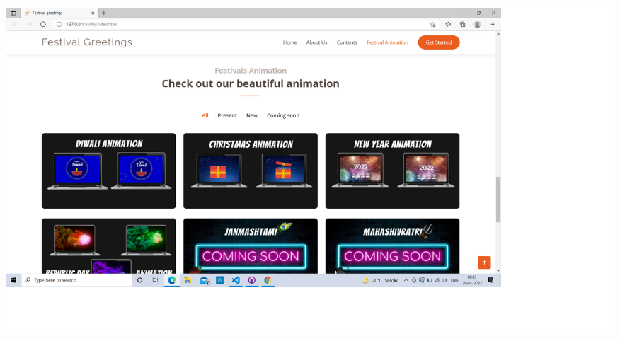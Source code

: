 <img src="readmeimage/all.png" alt="animation" width="700px" height="400px">
<br><br>
<im<img src="readmeimage/all1.png" alt="animation" width="700px" height="400px">
<br><br>